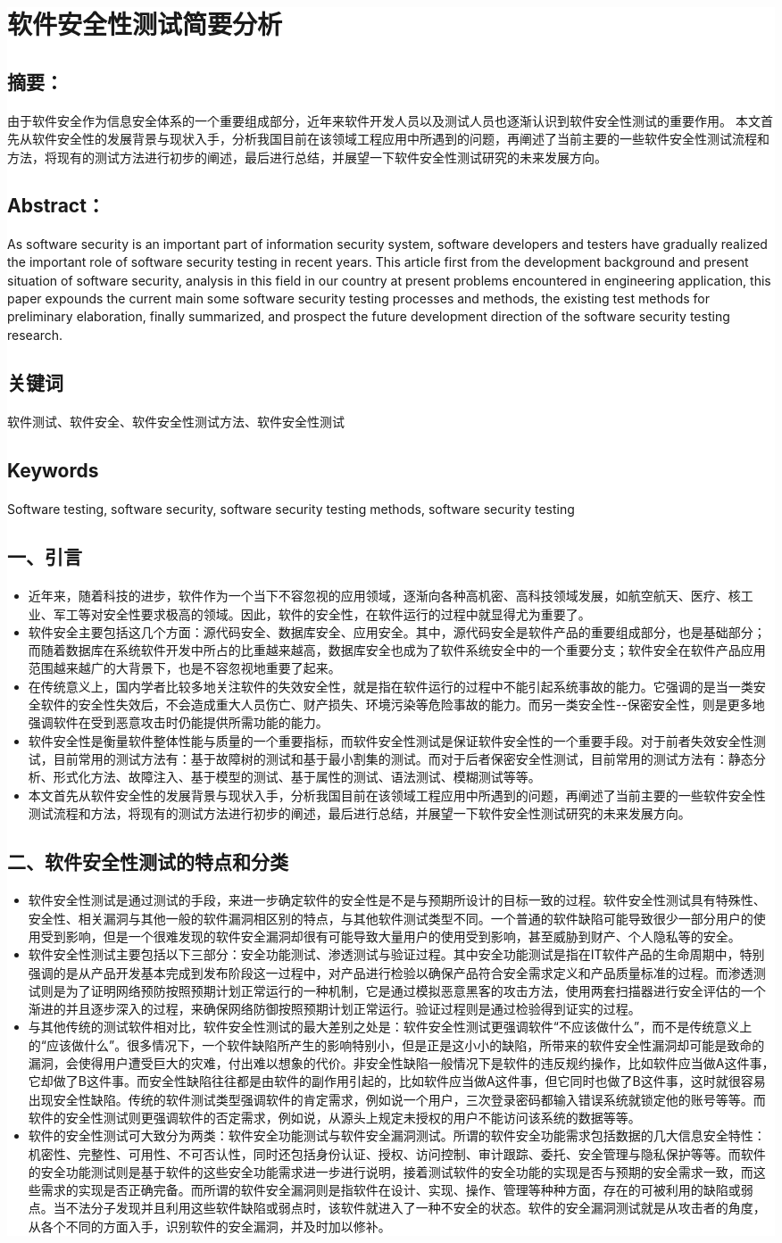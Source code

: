 # 软件安全性测试简要分析

## 摘要：

由于软件安全作为信息安全体系的一个重要组成部分，近年来软件开发人员以及测试人员也逐渐认识到软件安全性测试的重要作用。
本文首先从软件安全性的发展背景与现状入手，分析我国目前在该领域工程应用中所遇到的问题，再阐述了当前主要的一些软件安全性测试流程和方法，将现有的测试方法进行初步的阐述，最后进行总结，并展望一下软件安全性测试研究的未来发展方向。

## Abstract：

As software security is an important part of information security system, software developers and testers have gradually realized the important role of software security testing in recent years.
This article first from the development background and present situation of software security, analysis in this field in our country at present problems encountered in engineering application, this paper expounds the current main some software security testing processes and methods, the existing test methods for preliminary elaboration, finally summarized, and prospect the future development direction of the software security testing research.

## 关键词

软件测试、软件安全、软件安全性测试方法、软件安全性测试

## Keywords

Software testing, software security, software security testing methods, software security testing

## 一、引言

* 近年来，随着科技的进步，软件作为一个当下不容忽视的应用领域，逐渐向各种高机密、高科技领域发展，如航空航天、医疗、核工业、军工等对安全性要求极高的领域。因此，软件的安全性，在软件运行的过程中就显得尤为重要了。
* 软件安全主要包括这几个方面：源代码安全、数据库安全、应用安全。其中，源代码安全是软件产品的重要组成部分，也是基础部分；而随着数据库在系统软件开发中所占的比重越来越高，数据库安全也成为了软件系统安全中的一个重要分支；软件安全在软件产品应用范围越来越广的大背景下，也是不容忽视地重要了起来。
* 在传统意义上，国内学者比较多地关注软件的失效安全性，就是指在软件运行的过程中不能引起系统事故的能力。它强调的是当一类安全软件的安全性失效后，不会造成重大人员伤亡、财产损失、环境污染等危险事故的能力。而另一类安全性--保密安全性，则是更多地强调软件在受到恶意攻击时仍能提供所需功能的能力。
* 软件安全性是衡量软件整体性能与质量的一个重要指标，而软件安全性测试是保证软件安全性的一个重要手段。对于前者失效安全性测试，目前常用的测试方法有：基于故障树的测试和基于最小割集的测试。而对于后者保密安全性测试，目前常用的测试方法有：静态分析、形式化方法、故障注入、基于模型的测试、基于属性的测试、语法测试、模糊测试等等。
* 本文首先从软件安全性的发展背景与现状入手，分析我国目前在该领域工程应用中所遇到的问题，再阐述了当前主要的一些软件安全性测试流程和方法，将现有的测试方法进行初步的阐述，最后进行总结，并展望一下软件安全性测试研究的未来发展方向。

## 二、软件安全性测试的特点和分类
* 软件安全性测试是通过测试的手段，来进一步确定软件的安全性是不是与预期所设计的目标一致的过程。软件安全性测试具有特殊性、安全性、相关漏洞与其他一般的软件漏洞相区别的特点，与其他软件测试类型不同。一个普通的软件缺陷可能导致很少一部分用户的使用受到影响，但是一个很难发现的软件安全漏洞却很有可能导致大量用户的使用受到影响，甚至威胁到财产、个人隐私等的安全。
* 软件安全性测试主要包括以下三部分：安全功能测试、渗透测试与验证过程。其中安全功能测试是指在IT软件产品的生命周期中，特别强调的是从产品开发基本完成到发布阶段这一过程中，对产品进行检验以确保产品符合安全需求定义和产品质量标准的过程。而渗透测试则是为了证明网络预防按照预期计划正常运行的一种机制，它是通过模拟恶意黑客的攻击方法，使用两套扫描器进行安全评估的一个渐进的并且逐步深入的过程，来确保网络防御按照预期计划正常运行。验证过程则是通过检验得到证实的过程。
* 与其他传统的测试软件相对比，软件安全性测试的最大差别之处是：软件安全性测试更强调软件“不应该做什么”，而不是传统意义上的“应该做什么”。很多情况下，一个软件缺陷所产生的影响特别小，但是正是这小小的缺陷，所带来的软件安全性漏洞却可能是致命的漏洞，会使得用户遭受巨大的灾难，付出难以想象的代价。非安全性缺陷一般情况下是软件的违反规约操作，比如软件应当做A这件事，它却做了B这件事。而安全性缺陷往往都是由软件的副作用引起的，比如软件应当做A这件事，但它同时也做了B这件事，这时就很容易出现安全性缺陷。传统的软件测试类型强调软件的肯定需求，例如说一个用户，三次登录密码都输入错误系统就锁定他的账号等等。而软件的安全性测试则更强调软件的否定需求，例如说，从源头上规定未授权的用户不能访问该系统的数据等等。
* 软件的安全性测试可大致分为两类：软件安全功能测试与软件安全漏洞测试。所谓的软件安全功能需求包括数据的几大信息安全特性：机密性、完整性、可用性、不可否认性，同时还包括身份认证、授权、访问控制、审计跟踪、委托、安全管理与隐私保护等等。而软件的安全功能测试则是基于软件的这些安全功能需求进一步进行说明，接着测试软件的安全功能的实现是否与预期的安全需求一致，而这些需求的实现是否正确完备。而所谓的软件安全漏洞则是指软件在设计、实现、操作、管理等种种方面，存在的可被利用的缺陷或弱点。当不法分子发现并且利用这些软件缺陷或弱点时，该软件就进入了一种不安全的状态。软件的安全漏洞测试就是从攻击者的角度，从各个不同的方面入手，识别软件的安全漏洞，并及时加以修补。
